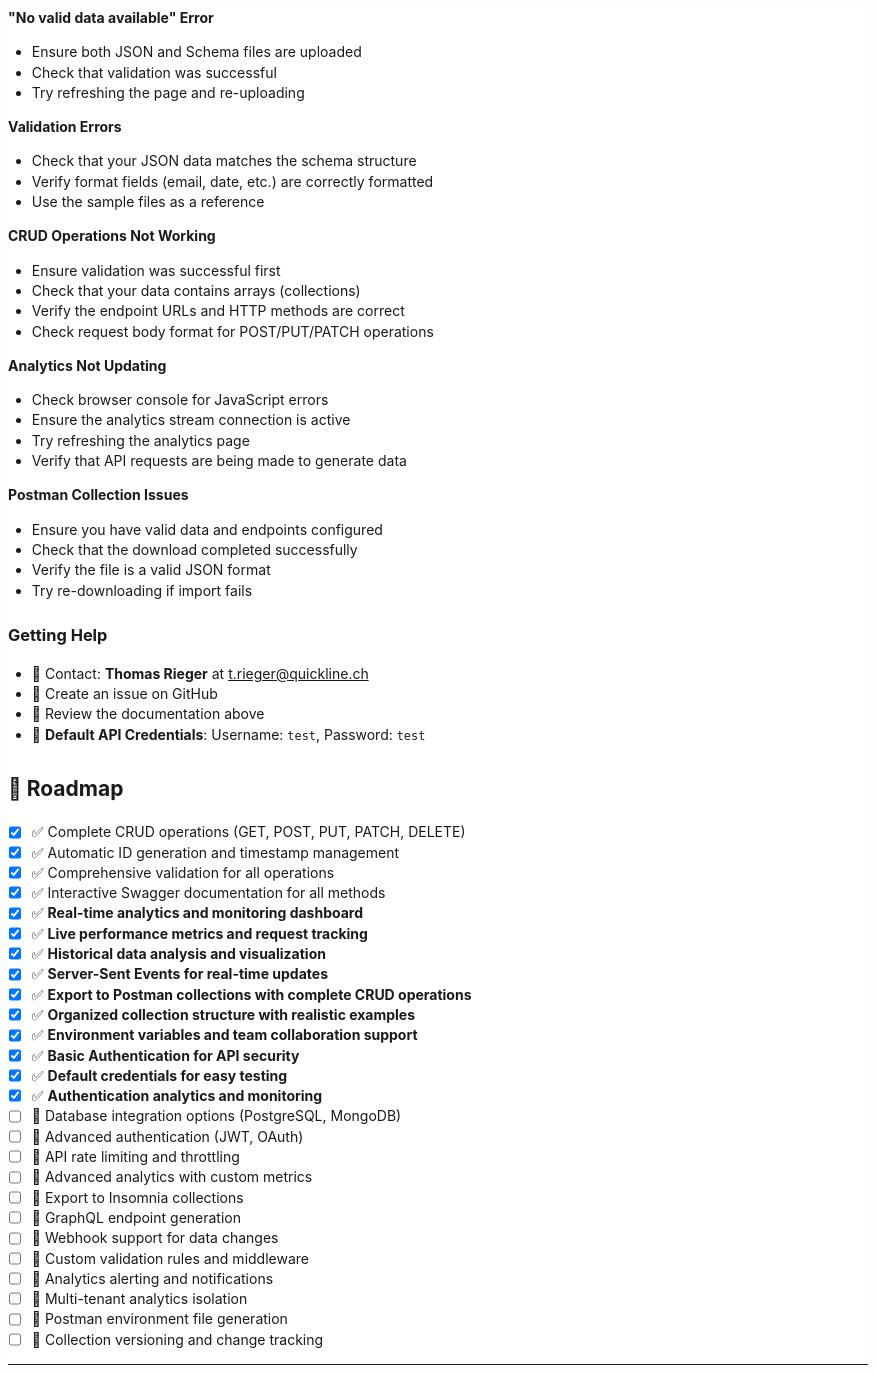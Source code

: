 **"No valid data available" Error**
- Ensure both JSON and Schema files are uploaded
- Check that validation was successful
- Try refreshing the page and re-uploading

**Validation Errors**
- Check that your JSON data matches the schema structure
- Verify format fields (email, date, etc.) are correctly formatted
- Use the sample files as a reference

**CRUD Operations Not Working**
- Ensure validation was successful first
- Check that your data contains arrays (collections)
- Verify the endpoint URLs and HTTP methods are correct
- Check request body format for POST/PUT/PATCH operations

**Analytics Not Updating**
- Check browser console for JavaScript errors
- Ensure the analytics stream connection is active
- Try refreshing the analytics page
- Verify that API requests are being made to generate data

**Postman Collection Issues**
- Ensure you have valid data and endpoints configured
- Check that the download completed successfully
- Verify the file is a valid JSON format
- Try re-downloading if import fails

### Getting Help

- 📧 Contact: **Thomas Rieger** at t.rieger@quickline.ch
- 💬 Create an issue on GitHub
- 📖 Review the documentation above
- 🔐 **Default API Credentials**: Username: `test`, Password: `test`

## 🎯 Roadmap

- [x] ✅ Complete CRUD operations (GET, POST, PUT, PATCH, DELETE)
- [x] ✅ Automatic ID generation and timestamp management
- [x] ✅ Comprehensive validation for all operations
- [x] ✅ Interactive Swagger documentation for all methods
- [x] ✅ **Real-time analytics and monitoring dashboard**
- [x] ✅ **Live performance metrics and request tracking**
- [x] ✅ **Historical data analysis and visualization**
- [x] ✅ **Server-Sent Events for real-time updates**
- [x] ✅ **Export to Postman collections with complete CRUD operations**
- [x] ✅ **Organized collection structure with realistic examples**
- [x] ✅ **Environment variables and team collaboration support**
- [x] ✅ **Basic Authentication for API security**
- [x] ✅ **Default credentials for easy testing**
- [x] ✅ **Authentication analytics and monitoring**
- [ ] 🔄 Database integration options (PostgreSQL, MongoDB)
- [ ] 🔄 Advanced authentication (JWT, OAuth)
- [ ] 🔄 API rate limiting and throttling
- [ ] 🔄 Advanced analytics with custom metrics
- [ ] 🔄 Export to Insomnia collections
- [ ] 🔄 GraphQL endpoint generation
- [ ] 🔄 Webhook support for data changes
- [ ] 🔄 Custom validation rules and middleware
- [ ] 🔄 Analytics alerting and notifications
- [ ] 🔄 Multi-tenant analytics isolation
- [ ] 🔄 Postman environment file generation
- [ ] 🔄 Collection versioning and change tracking

---